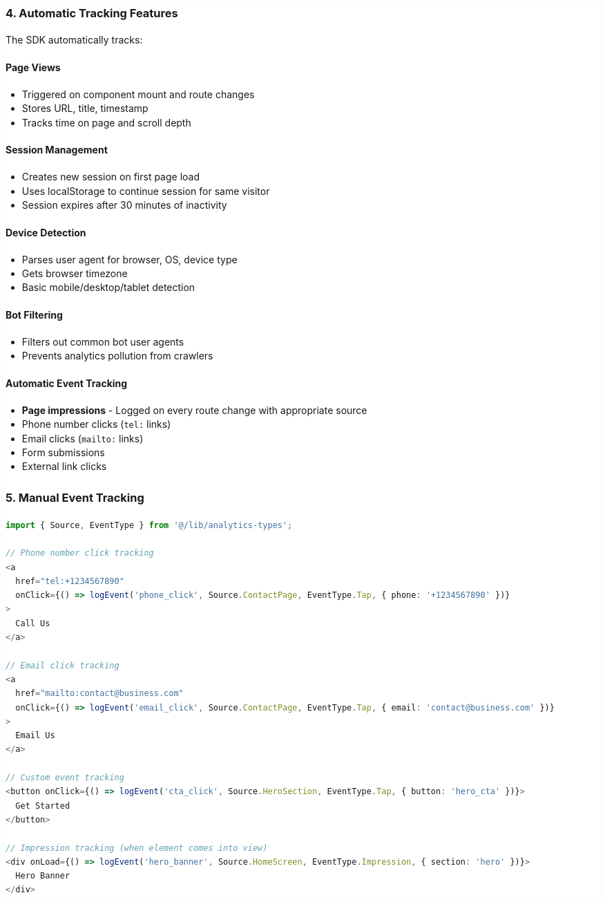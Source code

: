 ### 4. Automatic Tracking Features

The SDK automatically tracks:

#### Page Views
- Triggered on component mount and route changes
- Stores URL, title, timestamp
- Tracks time on page and scroll depth

#### Session Management
- Creates new session on first page load
- Uses localStorage to continue session for same visitor
- Session expires after 30 minutes of inactivity

#### Device Detection
- Parses user agent for browser, OS, device type
- Gets browser timezone
- Basic mobile/desktop/tablet detection

#### Bot Filtering
- Filters out common bot user agents
- Prevents analytics pollution from crawlers

#### Automatic Event Tracking
- **Page impressions** - Logged on every route change with appropriate source
- Phone number clicks (`tel:` links)
- Email clicks (`mailto:` links)
- Form submissions
- External link clicks

### 5. Manual Event Tracking

```typescript
import { Source, EventType } from '@/lib/analytics-types';

// Phone number click tracking
<a 
  href="tel:+1234567890" 
  onClick={() => logEvent('phone_click', Source.ContactPage, EventType.Tap, { phone: '+1234567890' })}
>
  Call Us
</a>

// Email click tracking  
<a 
  href="mailto:contact@business.com"
  onClick={() => logEvent('email_click', Source.ContactPage, EventType.Tap, { email: 'contact@business.com' })}
>
  Email Us
</a>

// Custom event tracking
<button onClick={() => logEvent('cta_click', Source.HeroSection, EventType.Tap, { button: 'hero_cta' })}>
  Get Started
</button>

// Impression tracking (when element comes into view)
<div onLoad={() => logEvent('hero_banner', Source.HomeScreen, EventType.Impression, { section: 'hero' })}>
  Hero Banner
</div>
```
